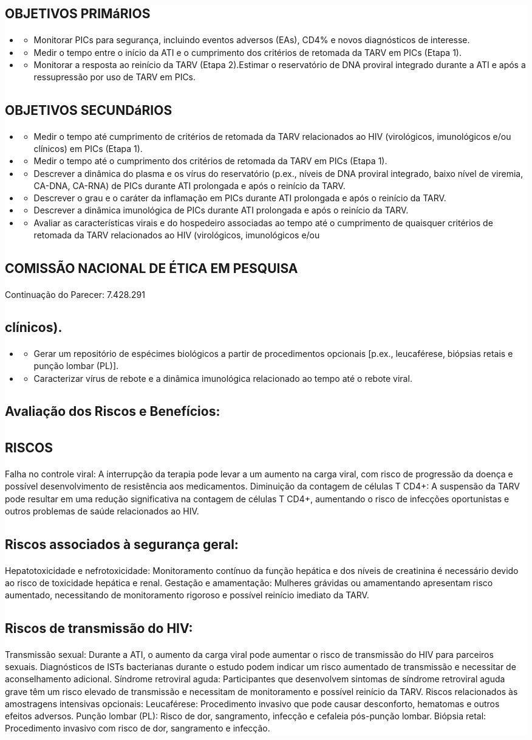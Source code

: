 ## OBJETIVOS PRIMáRIOS
- -  Monitorar PICs para segurança, incluindo eventos adversos (EAs), CD4% e novos diagnósticos de interesse.
- - Medir o tempo entre o início da ATI e o cumprimento dos critérios de retomada da TARV em PICs (Etapa 1).
- - Monitorar a resposta ao reinício da TARV (Etapa 2).Estimar o reservatório de DNA proviral integrado durante a ATI e após a ressupressão por uso de TARV em PICs.
## OBJETIVOS SECUNDáRIOS
- - Medir o tempo até cumprimento de critérios de retomada da TARV relacionados ao HIV (virológicos, imunológicos e/ou clínicos) em PICs (Etapa 1).
- - Medir o tempo até o cumprimento dos critérios de retomada da TARV em PICs (Etapa 1).
- - Descrever a dinâmica do plasma e os vírus do reservatório (p.ex., níveis de DNA proviral integrado, baixo nível de viremia, CA-DNA, CA-RNA) de PICs durante ATI prolongada e após o reinício da TARV.
- - Descrever o grau e o caráter da inflamação em PICs durante ATI prolongada e após o reinício da TARV.
- - Descrever a dinâmica imunológica de PICs durante ATI prolongada e após o reinício da TARV.
- - Avaliar as características virais e do hospedeiro associadas ao tempo até o cumprimento de quaisquer critérios de retomada da TARV relacionados ao HIV (virológicos, imunológicos e/ou

## COMISSÃO NACIONAL DE ÉTICA EM PESQUISA

Continuação do Parecer: 7.428.291
## clínicos).
- - Gerar um repositório de espécimes biológicos a partir de procedimentos opcionais [p.ex., leucaférese, biópsias retais e punção lombar (PL)].
- - Caracterizar vírus de rebote e a dinâmica imunológica relacionado ao tempo até o rebote viral.
## Avaliação dos Riscos e Benefícios:
## RISCOS
Falha no controle viral: A interrupção da terapia pode levar a um aumento na carga viral, com risco de progressão da doença e possível desenvolvimento de resistência aos medicamentos.
Diminuição da contagem de células T CD4+: A suspensão da TARV pode resultar em uma redução significativa na contagem de células T CD4+, aumentando o risco de infecções oportunistas e outros problemas de saúde relacionados ao HIV.
## Riscos associados à segurança geral:
Hepatotoxicidade e nefrotoxicidade: Monitoramento contínuo da função hepática e dos níveis de creatinina é necessário devido ao risco de toxicidade hepática e renal.
Gestação e amamentação: Mulheres grávidas ou amamentando apresentam risco aumentado, necessitando de monitoramento rigoroso e possível reinício imediato da TARV.
## Riscos de transmissão do HIV:
Transmissão sexual: Durante a ATI, o aumento da carga viral pode aumentar o risco de transmissão do HIV para parceiros sexuais. Diagnósticos de ISTs bacterianas durante o estudo podem indicar um risco aumentado de transmissão e necessitar de aconselhamento adicional.
Síndrome retroviral aguda: Participantes que desenvolvem sintomas de síndrome retroviral aguda grave têm um risco elevado de transmissão e necessitam de monitoramento e possível reinício da TARV.
Riscos relacionados às amostragens intensivas opcionais:
Leucaférese: Procedimento invasivo que pode causar desconforto, hematomas e outros efeitos adversos.
Punção lombar (PL): Risco de dor, sangramento, infecção e cefaleia pós-punção lombar.
Biópsia retal: Procedimento invasivo com risco de dor, sangramento e infecção.
